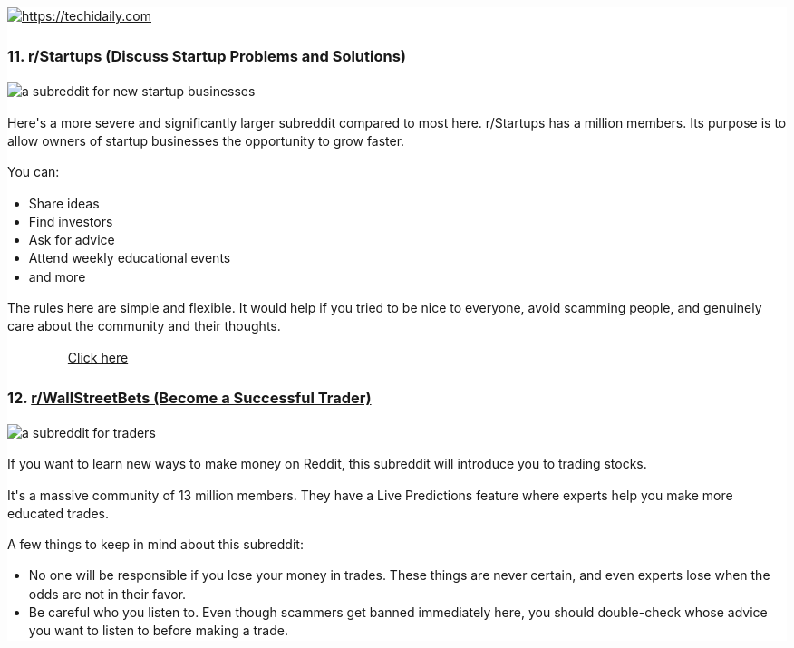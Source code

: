 
<a href="https://ursime.pxf.io/c/5597632/2136548/16384" target="_top" id="2136548">
  <img src="//a.impactradius-go.com/display-ad/16384-2136548" border="0" alt="https://techidaily.com" width="728" height="90"/>
</a>
<img height="0" width="0" src="https://ursime.pxf.io/i/5597632/2136548/16384" style="position:absolute;visibility:hidden;" border="0" />

### 11\. [r/Startups (Discuss Startup Problems and Solutions)](https://www.reddit.com/r/startups/)

![a subreddit for new startup businesses](https://images.wondershare.com/filmora/article-images/2023/01/startups-subreddit.png)

Here's a more severe and significantly larger subreddit compared to most here. r/Startups has a million members. Its purpose is to allow owners of startup businesses the opportunity to grow faster.

You can:

* Share ideas
* Find investors
* Ask for advice
* Attend weekly educational events
* and more

The rules here are simple and flexible. It would help if you tried to be nice to everyone, avoid scamming people, and genuinely care about the community and their thoughts.


<span id="1498635">
					<video width="320" height="320" style="cursor:pointer"
           poster="//a.impactradius-go.com/display-clicktoplayimage/1498635.png"
           onclick="if(!this.playClicked){this.play();this.setAttribute('controls',true);this.playClicked=true;}">
	   <source src="//a.impactradius-go.com/display-ad/17326-1498635">
	   <img src="//a.impactradius-go.com/display-clicktoplayimage/1498635.png" style="border: none; height: 100%; width: 100%; object-fit: contain">
	</video>
	<div style="width:200px;text-align:center"><a href="javascript:window.open(decodeURIComponent('https%3A%2F%2Fancheer.sjv.io%2Fc%2F5597632%2F1498635%2F17326'), '_blank');void(0);">Click here</a></div>
</span>
<img height="0" width="0" src="https://imp.pxf.io/i/5597632/1498635/17326" style="position:absolute;visibility:hidden;" border="0" />

### 12\. [r/WallStreetBets (Become a Successful Trader)](https://www.reddit.com/r/wallstreetbets/)

![a subreddit for traders](https://images.wondershare.com/filmora/article-images/2023/01/wallstreetbets-subreddit.png)

If you want to learn new ways to make money on Reddit, this subreddit will introduce you to trading stocks.

It's a massive community of 13 million members. They have a Live Predictions feature where experts help you make more educated trades.

A few things to keep in mind about this subreddit:

* No one will be responsible if you lose your money in trades. These things are never certain, and even experts lose when the odds are not in their favor.
* Be careful who you listen to. Even though scammers get banned immediately here, you should double-check whose advice you want to listen to before making a trade.
